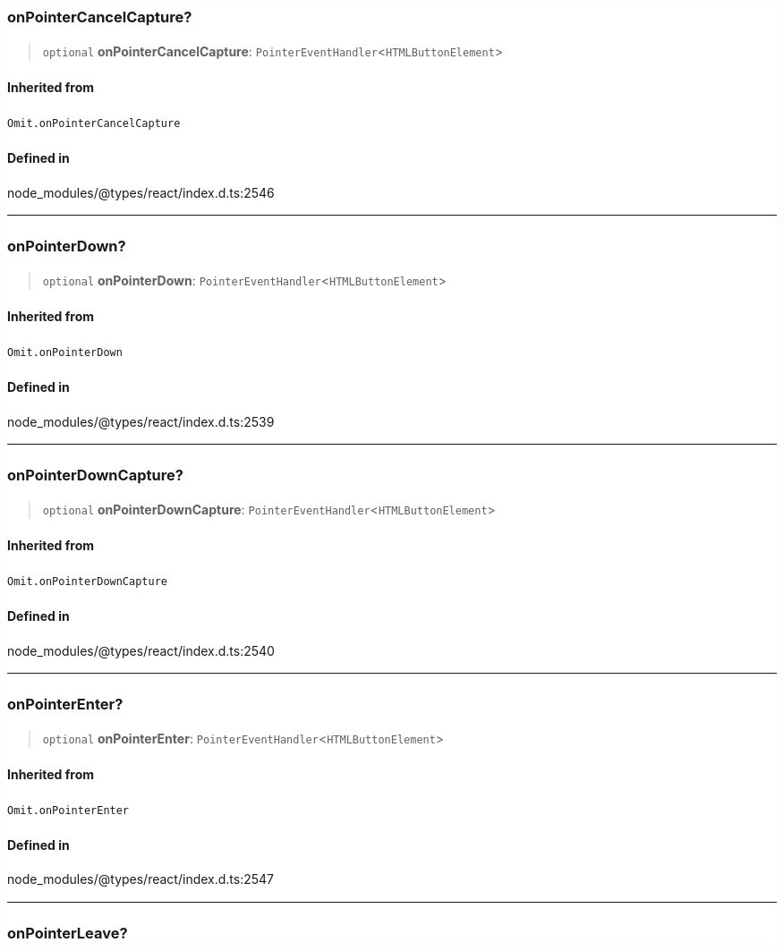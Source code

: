 ### onPointerCancelCapture?

> `optional` **onPointerCancelCapture**: `PointerEventHandler`\<`HTMLButtonElement`\>

#### Inherited from

`Omit.onPointerCancelCapture`

#### Defined in

node\_modules/@types/react/index.d.ts:2546

***

### onPointerDown?

> `optional` **onPointerDown**: `PointerEventHandler`\<`HTMLButtonElement`\>

#### Inherited from

`Omit.onPointerDown`

#### Defined in

node\_modules/@types/react/index.d.ts:2539

***

### onPointerDownCapture?

> `optional` **onPointerDownCapture**: `PointerEventHandler`\<`HTMLButtonElement`\>

#### Inherited from

`Omit.onPointerDownCapture`

#### Defined in

node\_modules/@types/react/index.d.ts:2540

***

### onPointerEnter?

> `optional` **onPointerEnter**: `PointerEventHandler`\<`HTMLButtonElement`\>

#### Inherited from

`Omit.onPointerEnter`

#### Defined in

node\_modules/@types/react/index.d.ts:2547

***

### onPointerLeave?
